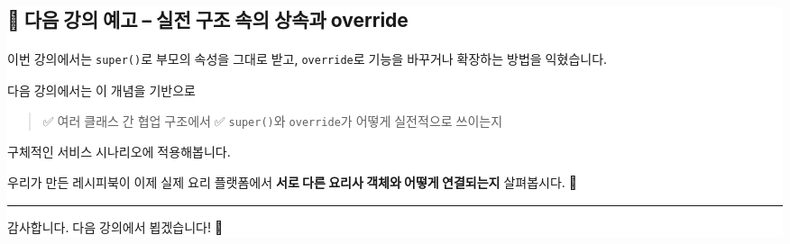 
## 🚀 다음 강의 예고 – 실전 구조 속의 상속과 override

이번 강의에서는 `super()`로 부모의 속성을 그대로 받고,
`override`로 기능을 바꾸거나 확장하는 방법을 익혔습니다.

다음 강의에서는 이 개념을 기반으로

> ✅ 여러 클래스 간 협업 구조에서
> ✅ `super()`와 `override`가 어떻게 실전적으로 쓰이는지

구체적인 서비스 시나리오에 적용해봅니다.

우리가 만든 레시피북이 이제 실제 요리 플랫폼에서
**서로 다른 요리사 객체와 어떻게 연결되는지** 살펴봅시다. 🍲

---

감사합니다. 다음 강의에서 뵙겠습니다! 🙌
